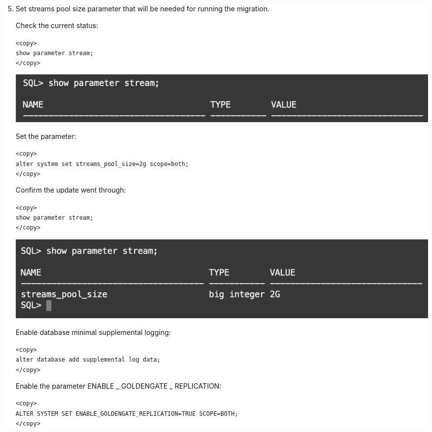 5. Set streams pool size parameter that will be needed for running the migration.

    Check the current status:
    ```
    <copy>
    show parameter stream;
    </copy>
    ```

    ![Stream Status Before](./images/stream-status-before.png)

    Set the parameter:
    ```
    <copy>
    alter system set streams_pool_size=2g scope=both;    
    </copy>
    ```

    Confirm the update went through:
    ```   
    <copy>
    show parameter stream;        
    </copy>
    ```

    ![Stream Status After](./images/stream-status-after.png)

    Enable database minimal supplemental logging:

    ```
    <copy>    
    alter database add supplemental log data;
    </copy>
    ```

    Enable the parameter ENABLE _ GOLDENGATE _ REPLICATION:

    ```
    <copy>    
    ALTER SYSTEM SET ENABLE_GOLDENGATE_REPLICATION=TRUE SCOPE=BOTH;
    </copy>
    ```
